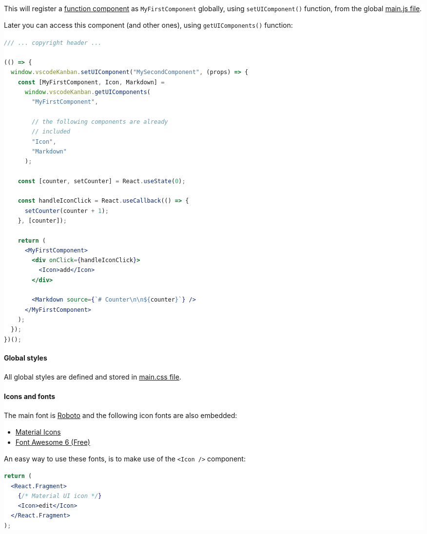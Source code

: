 This will register a [function component](https://reactjs.org/docs/components-and-props.html) as `MyFirstComponent` globally, using `setUIComponent()` function, from the global [main.js file](./media/js/main.js).

Later you can access this component (and other ones), using `getUIComponents()` function:

```jsx
/// ... copyright header ...

(() => {
  window.vscodeKanban.setUIComponent("MySecondComponent", (props) => {
    const [MyFirstComponent, Icon, Markdown] =
      window.vscodeKanban.getUIComponents(
        "MyFirstComponent",

        // the following components are already
        // included
        "Icon",
        "Markdown"
      );

    const [counter, setCounter] = React.useState(0);

    const handleIconClick = React.useCallback(() => {
      setCounter(counter + 1);
    }, [counter]);

    return (
      <MyFirstComponent>
        <div onClick={handleIconClick}>
          <Icon>add</Icon>
        </div>

        <Markdown source={`# Counter\n\n${counter}`} />
      </MyFirstComponent>
    );
  });
})();
```

#### Global styles

All global styles are defined and stored in [main.css file](./media/css/main.css).

#### Icons and fonts

The main font is [Roboto](https://google-webfonts-helper.herokuapp.com/fonts/roboto?subsets=latin) and the following icon fonts are also embedded:

- [Material Icons](https://fonts.google.com/icons)
- [Font Awesome 6 (Free)](https://fontawesome.com/v6/download)

An easy way to use these fonts, is to make use of the `<Icon />` component:

```jsx
return (
  <React.Fragment>
    {/* Material UI icon */}
    <Icon>edit</Icon>
  </React.Fragment>
);
```
